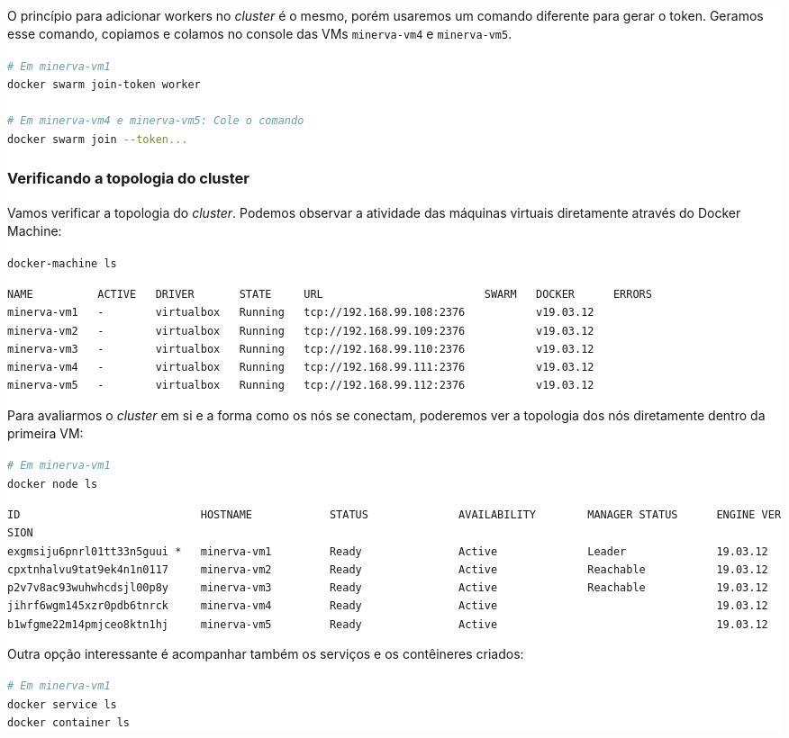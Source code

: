 O princípio para adicionar workers no _cluster_ é o mesmo, porém usaremos um comando
diferente para gerar o token. Geramos esse comando, copiamos e colamos no console
das VMs `minerva-vm4` e `minerva-vm5`.

```bash
# Em minerva-vm1
docker swarm join-token worker

# Em minerva-vm4 e minerva-vm5: Cole o comando
docker swarm join --token...
```

### Verificando a topologia do cluster

Vamos verificar a topologia do _cluster_. Podemos observar a atividade das máquinas
virtuais diretamente através do Docker Machine:

```bash
docker-machine ls
```

```
NAME          ACTIVE   DRIVER       STATE     URL                         SWARM   DOCKER      ERRORS
minerva-vm1   -        virtualbox   Running   tcp://192.168.99.108:2376           v19.03.12
minerva-vm2   -        virtualbox   Running   tcp://192.168.99.109:2376           v19.03.12
minerva-vm3   -        virtualbox   Running   tcp://192.168.99.110:2376           v19.03.12
minerva-vm4   -        virtualbox   Running   tcp://192.168.99.111:2376           v19.03.12
minerva-vm5   -        virtualbox   Running   tcp://192.168.99.112:2376           v19.03.12
```

Para avaliarmos o _cluster_ em si e a forma como os nós se conectam, poderemos ver a
topologia dos nós diretamente dentro da primeira VM:

```bash
# Em minerva-vm1
docker node ls
```

```
ID                            HOSTNAME            STATUS              AVAILABILITY        MANAGER STATUS      ENGINE VERSION
exgmsiju6pnrl01tt33n5guui *   minerva-vm1         Ready               Active              Leader              19.03.12
cpxtnhalvu9tat9ek4n1n0117     minerva-vm2         Ready               Active              Reachable           19.03.12
p2v7v8ac93wuhwhcdsjl00p8y     minerva-vm3         Ready               Active              Reachable           19.03.12
jihrf6wgm145xzr0pdb6tnrck     minerva-vm4         Ready               Active                                  19.03.12
b1wfgme22m14pmjceo8ktn1hj     minerva-vm5         Ready               Active                                  19.03.12
```

Outra opção interessante é acompanhar também os serviços e os contêineres criados:

```bash
# Em minerva-vm1
docker service ls
docker container ls
```
